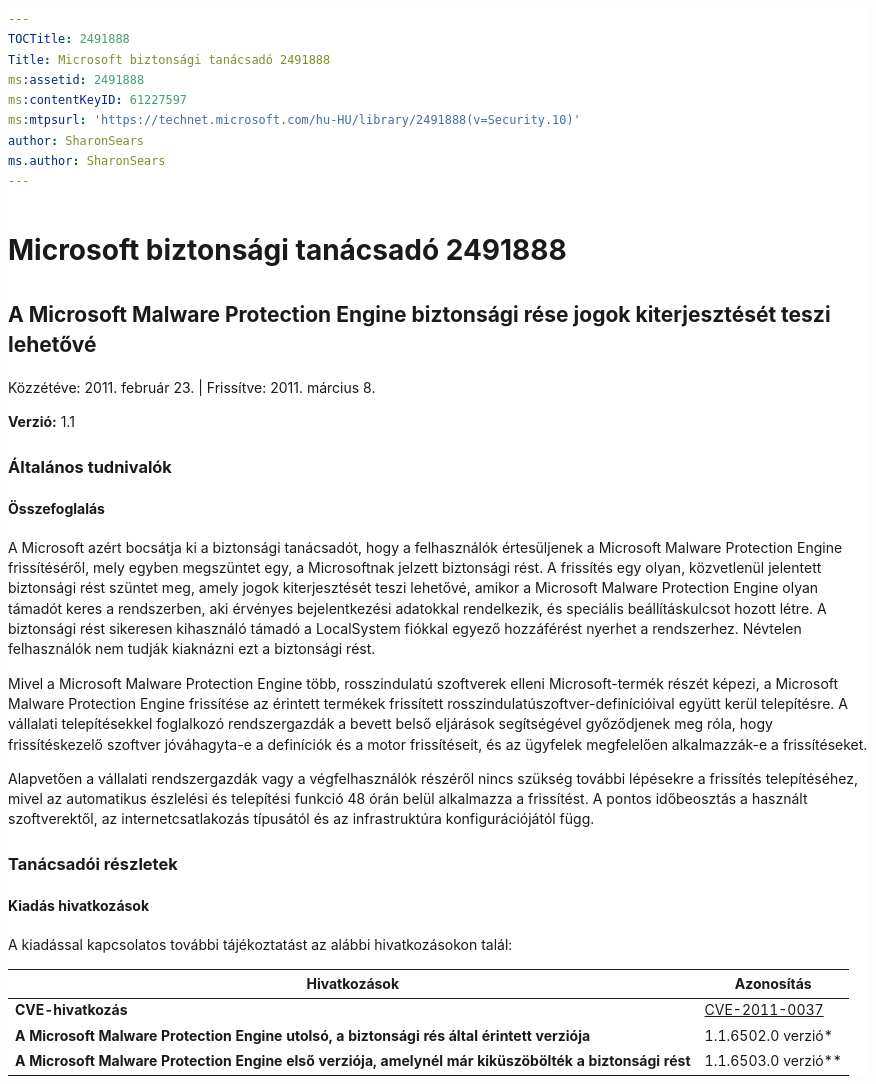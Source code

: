 ```yaml
---
TOCTitle: 2491888
Title: Microsoft biztonsági tanácsadó 2491888
ms:assetid: 2491888
ms:contentKeyID: 61227597
ms:mtpsurl: 'https://technet.microsoft.com/hu-HU/library/2491888(v=Security.10)'
author: SharonSears
ms.author: SharonSears
---
```


Microsoft biztonsági tanácsadó 2491888
======================================

A Microsoft Malware Protection Engine biztonsági rése jogok kiterjesztését teszi lehetővé
-----------------------------------------------------------------------------------------

Közzétéve: 2011. február 23. | Frissítve: 2011. március 8.

**Verzió:** 1.1

### Általános tudnivalók

#### Összefoglalás

A Microsoft azért bocsátja ki a biztonsági tanácsadót, hogy a felhasználók értesüljenek a Microsoft Malware Protection Engine frissítéséről, mely egyben megszüntet egy, a Microsoftnak jelzett biztonsági rést. A frissítés egy olyan, közvetlenül jelentett biztonsági rést szüntet meg, amely jogok kiterjesztését teszi lehetővé, amikor a Microsoft Malware Protection Engine olyan támadót keres a rendszerben, aki érvényes bejelentkezési adatokkal rendelkezik, és speciális beállításkulcsot hozott létre. A biztonsági rést sikeresen kihasználó támadó a LocalSystem fiókkal egyező hozzáférést nyerhet a rendszerhez. Névtelen felhasználók nem tudják kiaknázni ezt a biztonsági rést.

Mivel a Microsoft Malware Protection Engine több, rosszindulatú szoftverek elleni Microsoft-termék részét képezi, a Microsoft Malware Protection Engine frissítése az érintett termékek frissített rosszindulatúszoftver-definícióival együtt kerül telepítésre. A vállalati telepítésekkel foglalkozó rendszergazdák a bevett belső eljárások segítségével győződjenek meg róla, hogy frissítéskezelő szoftver jóváhagyta-e a definíciók és a motor frissítéseit, és az ügyfelek megfelelően alkalmazzák-e a frissítéseket.

Alapvetően a vállalati rendszergazdák vagy a végfelhasználók részéről nincs szükség további lépésekre a frissítés telepítéséhez, mivel az automatikus észlelési és telepítési funkció 48 órán belül alkalmazza a frissítést. A pontos időbeosztás a használt szoftverektől, az internetcsatlakozás típusától és az infrastruktúra konfigurációjától függ.

### Tanácsadói részletek

#### Kiadás hivatkozások

A kiadással kapcsolatos további tájékoztatást az alábbi hivatkozásokon talál:

| Hivatkozások                                                                                          | Azonosítás                                                                       |
|-------------------------------------------------------------------------------------------------------|----------------------------------------------------------------------------------|
| **CVE-hivatkozás**                                                                                    | [CVE-2011-0037](http://www.cve.mitre.org/cgi-bin/cvename.cgi?name=cve-2011-0037) |
| **A Microsoft Malware Protection Engine utolsó, a biztonsági rés által érintett verziója**            | 1.1.6502.0 verzió\*                                                              |
| **A Microsoft Malware Protection Engine első verziója, amelynél már kiküszöbölték a biztonsági rést** | 1.1.6503.0 verzió\*\*                                                            |
